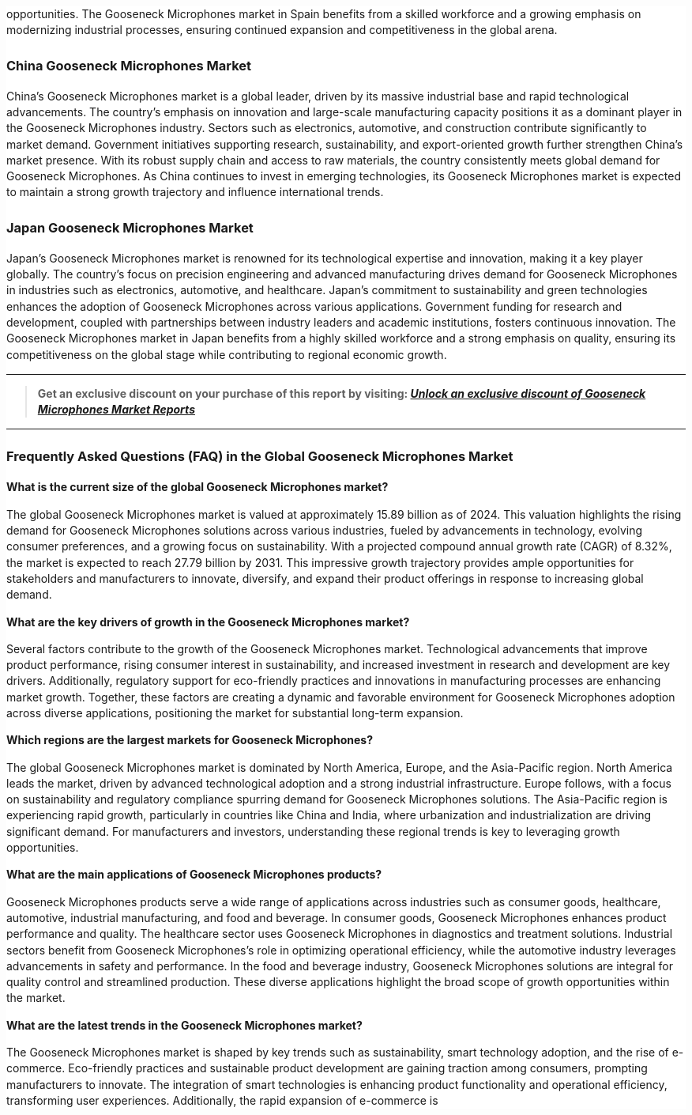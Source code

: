 opportunities. The Gooseneck Microphones market in Spain benefits from a skilled workforce and a growing emphasis on modernizing industrial processes, ensuring continued expansion and competitiveness in the global arena.</p><h3>China Gooseneck Microphones Market</h3><p>China&rsquo;s Gooseneck Microphones market is a global leader, driven by its massive industrial base and rapid technological advancements. The country&rsquo;s emphasis on innovation and large-scale manufacturing capacity positions it as a dominant player in the Gooseneck Microphones industry. Sectors such as electronics, automotive, and construction contribute significantly to market demand. Government initiatives supporting research, sustainability, and export-oriented growth further strengthen China&rsquo;s market presence. With its robust supply chain and access to raw materials, the country consistently meets global demand for Gooseneck Microphones. As China continues to invest in emerging technologies, its Gooseneck Microphones market is expected to maintain a strong growth trajectory and influence international trends.</p><h3>Japan Gooseneck Microphones Market</h3><p>Japan&rsquo;s Gooseneck Microphones market is renowned for its technological expertise and innovation, making it a key player globally. The country&rsquo;s focus on precision engineering and advanced manufacturing drives demand for Gooseneck Microphones in industries such as electronics, automotive, and healthcare. Japan&rsquo;s commitment to sustainability and green technologies enhances the adoption of Gooseneck Microphones across various applications. Government funding for research and development, coupled with partnerships between industry leaders and academic institutions, fosters continuous innovation. The Gooseneck Microphones market in Japan benefits from a highly skilled workforce and a strong emphasis on quality, ensuring its competitiveness on the global stage while contributing to regional economic growth.</p><hr /><blockquote><p><strong>Get an exclusive discount on your purchase of this report by visiting: <em><a href="://marketresearchpulse.com/ask-for-discount/37948?utm_source=Github&amp;utm_medium=022">Unlock an exclusive discount of Gooseneck Microphones Market Reports</a></em>&nbsp;</strong></p></blockquote><hr /><h3>Frequently Asked Questions (FAQ) in the Global Gooseneck Microphones Market</h3><p><strong>What is the current size of the global Gooseneck Microphones market?</strong></p><p>The global Gooseneck Microphones market is valued at approximately 15.89 billion as of 2024. This valuation highlights the rising demand for Gooseneck Microphones solutions across various industries, fueled by advancements in technology, evolving consumer preferences, and a growing focus on sustainability. With a projected compound annual growth rate (CAGR) of 8.32%, the market is expected to reach 27.79 billion by 2031. This impressive growth trajectory provides ample opportunities for stakeholders and manufacturers to innovate, diversify, and expand their product offerings in response to increasing global demand.</p><p><strong>What are the key drivers of growth in the Gooseneck Microphones market?</strong></p><p>Several factors contribute to the growth of the Gooseneck Microphones market. Technological advancements that improve product performance, rising consumer interest in sustainability, and increased investment in research and development are key drivers. Additionally, regulatory support for eco-friendly practices and innovations in manufacturing processes are enhancing market growth. Together, these factors are creating a dynamic and favorable environment for Gooseneck Microphones adoption across diverse applications, positioning the market for substantial long-term expansion.</p><p><strong>Which regions are the largest markets for Gooseneck Microphones?</strong></p><p>The global Gooseneck Microphones market is dominated by North America, Europe, and the Asia-Pacific region. North America leads the market, driven by advanced technological adoption and a strong industrial infrastructure. Europe follows, with a focus on sustainability and regulatory compliance spurring demand for Gooseneck Microphones solutions. The Asia-Pacific region is experiencing rapid growth, particularly in countries like China and India, where urbanization and industrialization are driving significant demand. For manufacturers and investors, understanding these regional trends is key to leveraging growth opportunities.</p><p><strong>What are the main applications of Gooseneck Microphones products?</strong></p><p>Gooseneck Microphones products serve a wide range of applications across industries such as consumer goods, healthcare, automotive, industrial manufacturing, and food and beverage. In consumer goods, Gooseneck Microphones enhances product performance and quality. The healthcare sector uses Gooseneck Microphones in diagnostics and treatment solutions. Industrial sectors benefit from Gooseneck Microphones&rsquo;s role in optimizing operational efficiency, while the automotive industry leverages advancements in safety and performance. In the food and beverage industry, Gooseneck Microphones solutions are integral for quality control and streamlined production. These diverse applications highlight the broad scope of growth opportunities within the market.</p><p><strong>What are the latest trends in the Gooseneck Microphones market?</strong></p><p>The Gooseneck Microphones market is shaped by key trends such as sustainability, smart technology adoption, and the rise of e-commerce. Eco-friendly practices and sustainable product development are gaining traction among consumers, prompting manufacturers to innovate. The integration of smart technologies is enhancing product functionality and operational efficiency, transforming user experiences. Additionally, the rapid expansion of e-commerce is